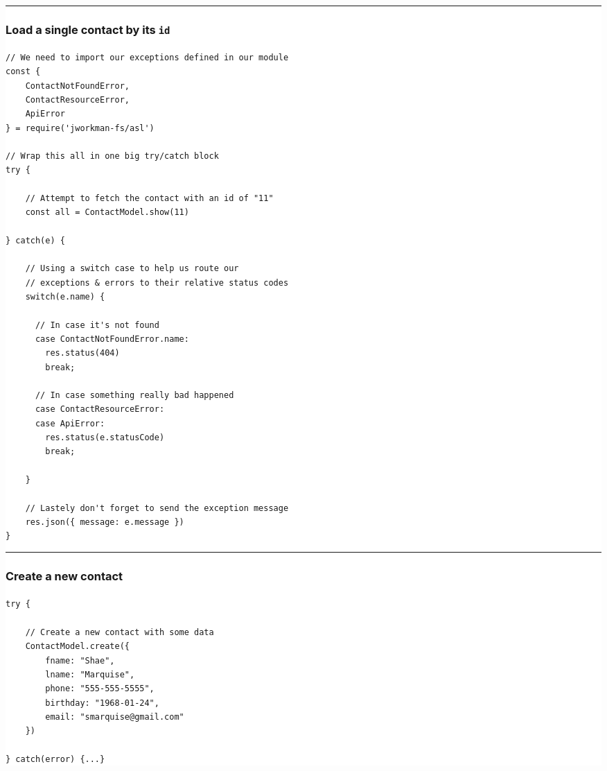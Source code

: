 ****
### Load a single contact by its `id`


    // We need to import our exceptions defined in our module
    const { 
        ContactNotFoundError,
        ContactResourceError,
        ApiError
    } = require('jworkman-fs/asl')

    // Wrap this all in one big try/catch block
    try {
    
        // Attempt to fetch the contact with an id of "11"
        const all = ContactModel.show(11)
        
    } catch(e) {
        
        // Using a switch case to help us route our
        // exceptions & errors to their relative status codes
        switch(e.name) {
          
          // In case it's not found
          case ContactNotFoundError.name:
            res.status(404)
            break;

          // In case something really bad happened
          case ContactResourceError:
          case ApiError:
            res.status(e.statusCode)
            break;

        }

        // Lastely don't forget to send the exception message
        res.json({ message: e.message })
    }
    
****
### Create a new contact

    try {
    
        // Create a new contact with some data
        ContactModel.create({
            fname: "Shae",
            lname: "Marquise",
            phone: "555-555-5555",
            birthday: "1968-01-24",
            email: "smarquise@gmail.com"
        })
        
    } catch(error) {...}
    